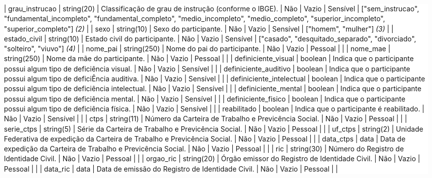 | grau_instrucao           | string(20)  | Classificação de grau de instrução (conforme o IBGE).                                       | Não         | Vazio    | Sensível   | ["sem_instrucao", "fundamental_incompleto", "fundamental_completo", "medio_incompleto", "medio_completo", "superior_incompleto", "superior_completo"] _(2)_ |
| sexo                     | string(10)  | Sexo do participante.                                                                       | Não         | Vazio    | Sensível   | ["homem", "mulher"] _(3)_                                                                                                                                   |
| estado_civil             | string(10)  | Estado civil do participante.                                                               | Não         | Vazio    | Sensível   | ["casado", "desquitado_separado", "divorciado", "solteiro", "viuvo"] _(4)_                                                                                  |
| nome_pai                 | string(250) | Nome do pai do participante.                                                                | Não         | Vazio    | Pessoal    |                                                                                                                                                             |
| nome_mae                 | string(250) | Nome da mãe do participante.                                                                | Não         | Vazio    | Pessoal    |                                                                                                                                                             |
| definiciente_visual      | boolean     | Indica que o participante possui algum tipo de deficiência visual.                          | Não         | Vazio    | Sensível   |                                                                                                                                                             |
| definiciente_auditivo    | boolean     | Indica que o participante possui algum tipo de deficiÊncia auditiva.                        | Não         | Vazio    | Sensível   |                                                                                                                                                             |
| definiciente_intelectual | boolean     | Indica que o participante possui algum tipo de deficiência intelectual.                     | Não         | Vazio    | Sensível   |                                                                                                                                                             |
| definiciente_mental      | boolean     | Indica que o participante possui algum tipo de deficiência mental.                          | Não         | Vazio    | Sensível   |                                                                                                                                                             |
| definiciente_fisico      | boolean     | Indica que o participante possui algum tipo de deficiência física.                          | Não         | Vazio    | Sensível   |                                                                                                                                                             |
| reabilitado              | boolean     | Indica que o participante é reabilitado.                                                    | Não         | Vazio    | Sensível   |                                                                                                                                                             |
| ctps                     | string(11)  | Número da Carteira de Trabalho e Previcência Social.                                        | Não         | Vazio    | Pessoal    |                                                                                                                                                             |
| serie_ctps               | string(5)   | Série da Carteira de Trabalho e Previcência Social.                                         | Não         | Vazio    | Pessoal    |                                                                                                                                                             |
| uf_ctps                  | string(2)   | Unidade Federativa de expedição da Carteira de Trabalho e Previcência Social.               | Não         | Vazio    | Pessoal    |                                                                                                                                                             |
| data_ctps                | data        | Data de expedição da Carteira de Trabalho e Previcência Social.                             | Não         | Vazio    | Pessoal    |                                                                                                                                                             |
| ric                      | string(30)  | Número do Registro de Identidade Civil.                                                     | Não         | Vazio    | Pessoal    |                                                                                                                                                             |
| orgao_ric                | string(20)  | Órgão emissor do Registro de Identidade Civil.                                              | Não         | Vazio    | Pessoal    |                                                                                                                                                             |
| data_ric                 | data        | Data de emissão do Registro de Identidade Civil.                                            | Não         | Vazio    | Pessoal    |                                                                                                                                                             |